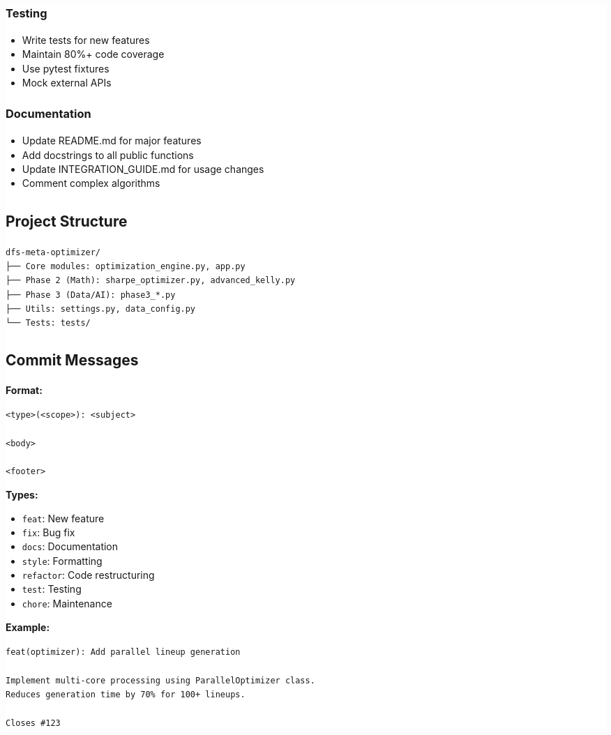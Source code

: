 ### Testing
- Write tests for new features
- Maintain 80%+ code coverage
- Use pytest fixtures
- Mock external APIs

### Documentation
- Update README.md for major features
- Add docstrings to all public functions
- Update INTEGRATION_GUIDE.md for usage changes
- Comment complex algorithms

## Project Structure

```
dfs-meta-optimizer/
├── Core modules: optimization_engine.py, app.py
├── Phase 2 (Math): sharpe_optimizer.py, advanced_kelly.py
├── Phase 3 (Data/AI): phase3_*.py
├── Utils: settings.py, data_config.py
└── Tests: tests/
```

## Commit Messages

**Format:**
```
<type>(<scope>): <subject>

<body>

<footer>
```

**Types:**
- `feat`: New feature
- `fix`: Bug fix
- `docs`: Documentation
- `style`: Formatting
- `refactor`: Code restructuring
- `test`: Testing
- `chore`: Maintenance

**Example:**
```
feat(optimizer): Add parallel lineup generation

Implement multi-core processing using ParallelOptimizer class.
Reduces generation time by 70% for 100+ lineups.

Closes #123
```
